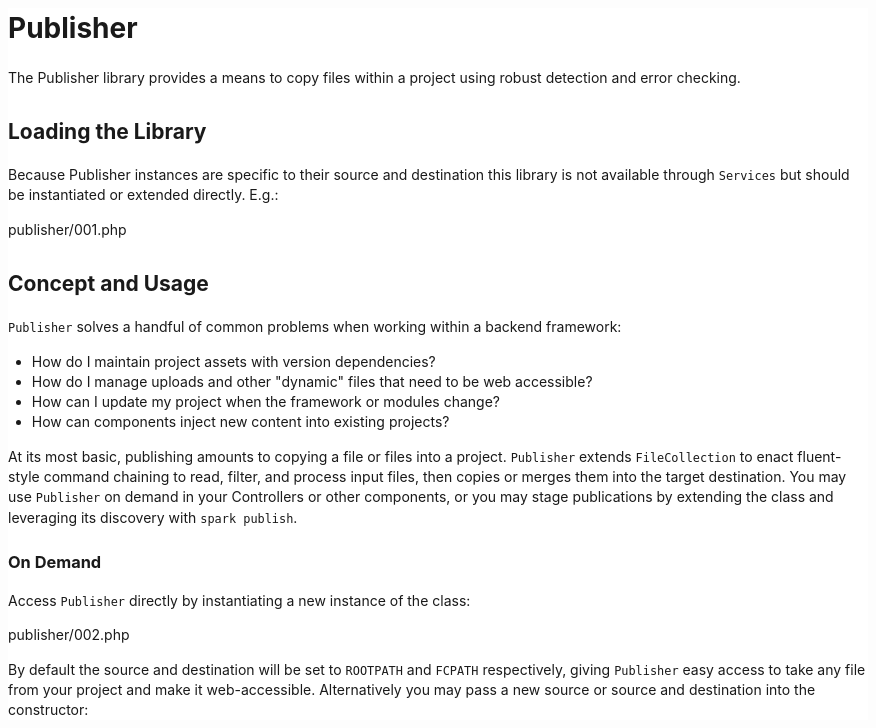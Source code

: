# Publisher

The Publisher library provides a means to copy files within a project
using robust detection and error checking.

<div class="contents" local="" depth="2">

</div>

## Loading the Library

Because Publisher instances are specific to their source and destination
this library is not available through `Services` but should be
instantiated or extended directly. E.g.:

<div class="literalinclude">

publisher/001.php

</div>

## Concept and Usage

`Publisher` solves a handful of common problems when working within a
backend framework:

- How do I maintain project assets with version dependencies?
- How do I manage uploads and other "dynamic" files that need to be web
  accessible?
- How can I update my project when the framework or modules change?
- How can components inject new content into existing projects?

At its most basic, publishing amounts to copying a file or files into a
project. `Publisher` extends `FileCollection` to enact fluent-style
command chaining to read, filter, and process input files, then copies
or merges them into the target destination. You may use `Publisher` on
demand in your Controllers or other components, or you may stage
publications by extending the class and leveraging its discovery with
`spark publish`.

### On Demand

Access `Publisher` directly by instantiating a new instance of the
class:

<div class="literalinclude">

publisher/002.php

</div>

By default the source and destination will be set to `ROOTPATH` and
`FCPATH` respectively, giving `Publisher` easy access to take any file
from your project and make it web-accessible. Alternatively you may pass
a new source or source and destination into the constructor:
